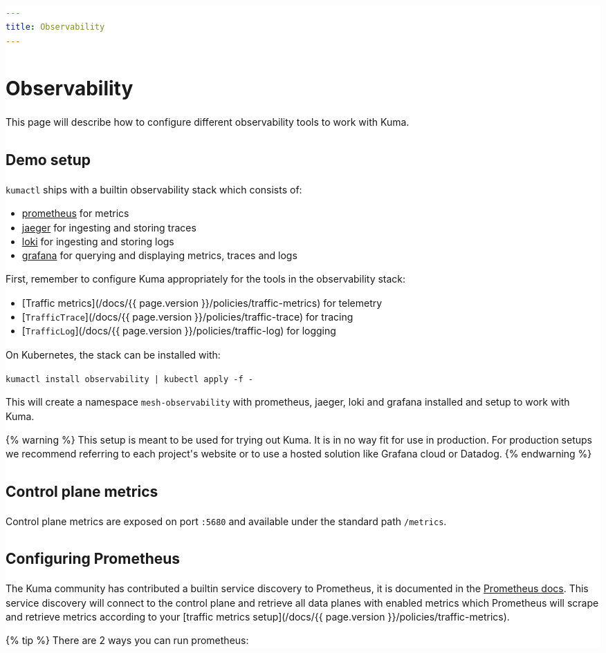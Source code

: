 ```yaml
---
title: Observability
---
```

# Observability

This page will describe how to configure different observability tools to work with Kuma.

## Demo setup

`kumactl` ships with a builtin observability stack which consists of:

- [prometheus](https://prometheus.io) for metrics
- [jaeger](https://jaegertracing.io) for ingesting and storing traces
- [loki](https://grafana.com/oss/loki/) for ingesting and storing logs
- [grafana](https://grafana.com/oss/grafana/) for querying and displaying metrics, traces and logs

First, remember to configure Kuma appropriately for the tools in the observability stack:

- [Traffic metrics](/docs/{{ page.version }}/policies/traffic-metrics) for telemetry
- [`TrafficTrace`](/docs/{{ page.version }}/policies/traffic-trace) for tracing
- [`TrafficLog`](/docs/{{ page.version }}/policies/traffic-log) for logging

On Kubernetes, the stack can be installed with:

```shell
kumactl install observability | kubectl apply -f -
```

This will create a namespace `mesh-observability` with prometheus, jaeger, loki and grafana installed and setup to work with Kuma.

{% warning %}
This setup is meant to be used for trying out Kuma. It is in no way fit for use in production.
For production setups we recommend referring to each project's website or to use a hosted solution like Grafana cloud or Datadog.
{% endwarning %}

## Control plane metrics

Control plane metrics are exposed on port `:5680` and available under the standard path `/metrics`.

## Configuring Prometheus

The Kuma community has contributed a builtin service discovery to Prometheus, it is documented in the [Prometheus docs](https://prometheus.io/docs/prometheus/latest/configuration/configuration/#kuma_sd_config).
This service discovery will connect to the control plane and retrieve all data planes with enabled metrics which Prometheus will scrape and retrieve metrics according to your [traffic metrics setup](/docs/{{ page.version }}/policies/traffic-metrics).

{% tip %}
There are 2 ways you can run prometheus:
